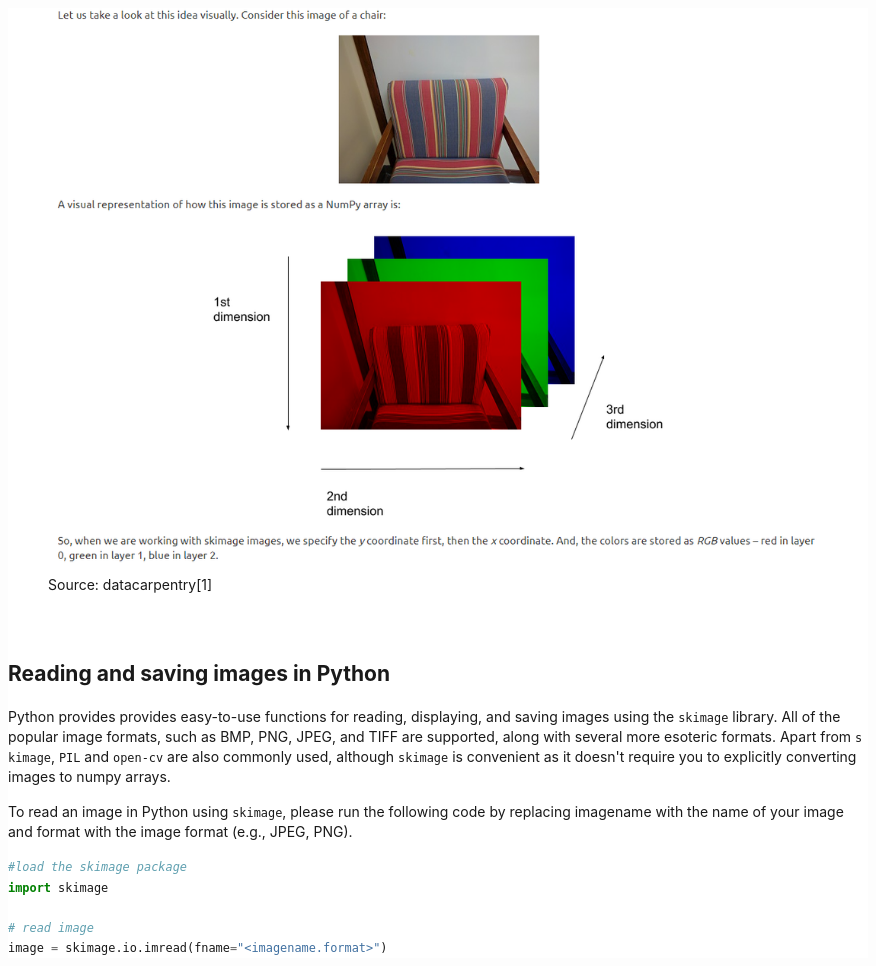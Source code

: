<figure>
    <img src=".\assets\numpyRGB.PNG" />
    <figcaption>Source: datacarpentry[1]</figcaption>
</figure>
<br>


## Reading and saving images in Python

Python provides provides easy-to-use functions for reading, displaying, and saving images using the ```skimage``` library. All of the popular image formats, such as BMP, PNG, JPEG, and TIFF are supported, along with several more esoteric formats. Apart from ```skimage```, ```PIL``` and ```open-cv``` are also commonly used, although ```skimage``` is convenient as it doesn't require you to explicitly converting images to numpy arrays.

To read an image in Python using ```skimage```, please run the following code by replacing imagename with the name of your image and format with the image format (e.g., JPEG, PNG).

```python
#load the skimage package
import skimage

# read image
image = skimage.io.imread(fname="<imagename.format>")
```


[1]: <https://datacarpentry.org/image-processing/>